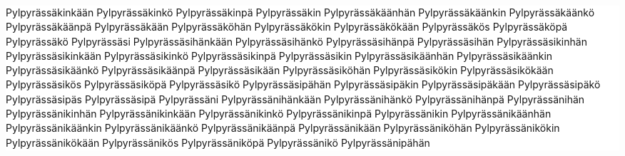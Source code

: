 Pylpyrässäkinkään
Pylpyrässäkinkö
Pylpyrässäkinpä
Pylpyrässäkin
Pylpyrässäkäänhän
Pylpyrässäkäänkin
Pylpyrässäkäänkö
Pylpyrässäkäänpä
Pylpyrässäkään
Pylpyrässäköhän
Pylpyrässäkökin
Pylpyrässäkökään
Pylpyrässäkös
Pylpyrässäköpä
Pylpyrässäkö
Pylpyrässäsi
Pylpyrässäsihänkään
Pylpyrässäsihänkö
Pylpyrässäsihänpä
Pylpyrässäsihän
Pylpyrässäsikinhän
Pylpyrässäsikinkään
Pylpyrässäsikinkö
Pylpyrässäsikinpä
Pylpyrässäsikin
Pylpyrässäsikäänhän
Pylpyrässäsikäänkin
Pylpyrässäsikäänkö
Pylpyrässäsikäänpä
Pylpyrässäsikään
Pylpyrässäsiköhän
Pylpyrässäsikökin
Pylpyrässäsikökään
Pylpyrässäsikös
Pylpyrässäsiköpä
Pylpyrässäsikö
Pylpyrässäsipähän
Pylpyrässäsipäkin
Pylpyrässäsipäkään
Pylpyrässäsipäkö
Pylpyrässäsipäs
Pylpyrässäsipä
Pylpyrässäni
Pylpyrässänihänkään
Pylpyrässänihänkö
Pylpyrässänihänpä
Pylpyrässänihän
Pylpyrässänikinhän
Pylpyrässänikinkään
Pylpyrässänikinkö
Pylpyrässänikinpä
Pylpyrässänikin
Pylpyrässänikäänhän
Pylpyrässänikäänkin
Pylpyrässänikäänkö
Pylpyrässänikäänpä
Pylpyrässänikään
Pylpyrässäniköhän
Pylpyrässänikökin
Pylpyrässänikökään
Pylpyrässänikös
Pylpyrässäniköpä
Pylpyrässänikö
Pylpyrässänipähän